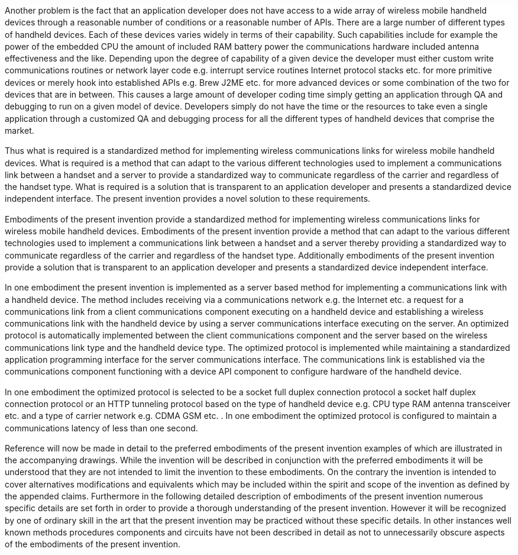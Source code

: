 Another problem is the fact that an application developer does not have access to a wide array of wireless mobile handheld devices through a reasonable number of conditions or a reasonable number of APIs. There are a large number of different types of handheld devices. Each of these devices varies widely in terms of their capability. Such capabilities include for example the power of the embedded CPU the amount of included RAM battery power the communications hardware included antenna effectiveness and the like. Depending upon the degree of capability of a given device the developer must either custom write communications routines or network layer code e.g. interrupt service routines Internet protocol stacks etc. for more primitive devices or merely hook into established APIs e.g. Brew J2ME etc. for more advanced devices or some combination of the two for devices that are in between. This causes a large amount of developer coding time simply getting an application through QA and debugging to run on a given model of device. Developers simply do not have the time or the resources to take even a single application through a customized QA and debugging process for all the different types of handheld devices that comprise the market.

Thus what is required is a standardized method for implementing wireless communications links for wireless mobile handheld devices. What is required is a method that can adapt to the various different technologies used to implement a communications link between a handset and a server to provide a standardized way to communicate regardless of the carrier and regardless of the handset type. What is required is a solution that is transparent to an application developer and presents a standardized device independent interface. The present invention provides a novel solution to these requirements.

Embodiments of the present invention provide a standardized method for implementing wireless communications links for wireless mobile handheld devices. Embodiments of the present invention provide a method that can adapt to the various different technologies used to implement a communications link between a handset and a server thereby providing a standardized way to communicate regardless of the carrier and regardless of the handset type. Additionally embodiments of the present invention provide a solution that is transparent to an application developer and presents a standardized device independent interface.

In one embodiment the present invention is implemented as a server based method for implementing a communications link with a handheld device. The method includes receiving via a communications network e.g. the Internet etc. a request for a communications link from a client communications component executing on a handheld device and establishing a wireless communications link with the handheld device by using a server communications interface executing on the server. An optimized protocol is automatically implemented between the client communications component and the server based on the wireless communications link type and the handheld device type. The optimized protocol is implemented while maintaining a standardized application programming interface for the server communications interface. The communications link is established via the communications component functioning with a device API component to configure hardware of the handheld device.

In one embodiment the optimized protocol is selected to be a socket full duplex connection protocol a socket half duplex connection protocol or an HTTP tunneling protocol based on the type of handheld device e.g. CPU type RAM antenna transceiver etc. and a type of carrier network e.g. CDMA GSM etc. . In one embodiment the optimized protocol is configured to maintain a communications latency of less than one second.

Reference will now be made in detail to the preferred embodiments of the present invention examples of which are illustrated in the accompanying drawings. While the invention will be described in conjunction with the preferred embodiments it will be understood that they are not intended to limit the invention to these embodiments. On the contrary the invention is intended to cover alternatives modifications and equivalents which may be included within the spirit and scope of the invention as defined by the appended claims. Furthermore in the following detailed description of embodiments of the present invention numerous specific details are set forth in order to provide a thorough understanding of the present invention. However it will be recognized by one of ordinary skill in the art that the present invention may be practiced without these specific details. In other instances well known methods procedures components and circuits have not been described in detail as not to unnecessarily obscure aspects of the embodiments of the present invention.
